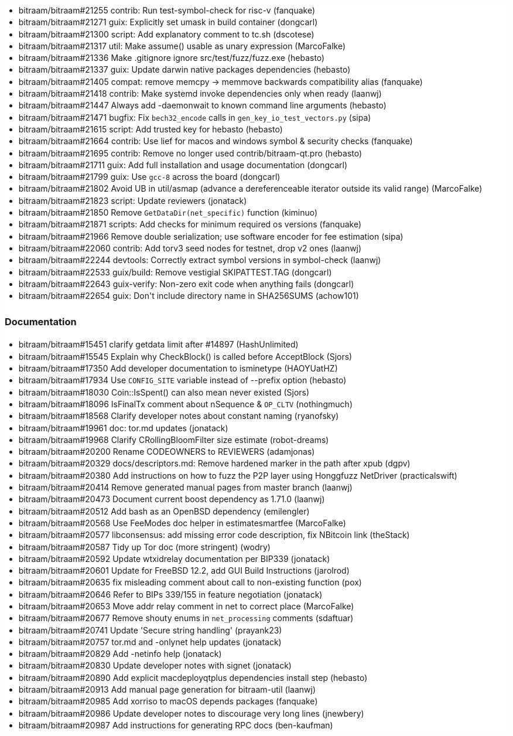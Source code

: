- bitraam/bitraam#21255 contrib: Run test-symbol-check for risc-v (fanquake)
- bitraam/bitraam#21271 guix: Explicitly set umask in build container (dongcarl)
- bitraam/bitraam#21300 script: Add explanatory comment to tc.sh (dscotese)
- bitraam/bitraam#21317 util: Make assume() usable as unary expression (MarcoFalke)
- bitraam/bitraam#21336 Make .gitignore ignore src/test/fuzz/fuzz.exe (hebasto)
- bitraam/bitraam#21337 guix: Update darwin native packages dependencies (hebasto)
- bitraam/bitraam#21405 compat: remove memcpy -> memmove backwards compatibility alias (fanquake)
- bitraam/bitraam#21418 contrib: Make systemd invoke dependencies only when ready (laanwj)
- bitraam/bitraam#21447 Always add -daemonwait to known command line arguments (hebasto)
- bitraam/bitraam#21471 bugfix: Fix `bech32_encode` calls in `gen_key_io_test_vectors.py` (sipa)
- bitraam/bitraam#21615 script: Add trusted key for hebasto (hebasto)
- bitraam/bitraam#21664 contrib: Use lief for macos and windows symbol & security checks (fanquake)
- bitraam/bitraam#21695 contrib: Remove no longer used contrib/bitraam-qt.pro (hebasto)
- bitraam/bitraam#21711 guix: Add full installation and usage documentation (dongcarl)
- bitraam/bitraam#21799 guix: Use `gcc-8` across the board (dongcarl)
- bitraam/bitraam#21802 Avoid UB in util/asmap (advance a dereferenceable iterator outside its valid range) (MarcoFalke)
- bitraam/bitraam#21823 script: Update reviewers (jonatack)
- bitraam/bitraam#21850 Remove `GetDataDir(net_specific)` function (kiminuo)
- bitraam/bitraam#21871 scripts: Add checks for minimum required os versions (fanquake)
- bitraam/bitraam#21966 Remove double serialization; use software encoder for fee estimation (sipa)
- bitraam/bitraam#22060 contrib: Add torv3 seed nodes for testnet, drop v2 ones (laanwj)
- bitraam/bitraam#22244 devtools: Correctly extract symbol versions in symbol-check (laanwj)
- bitraam/bitraam#22533 guix/build: Remove vestigial SKIPATTEST.TAG (dongcarl)
- bitraam/bitraam#22643 guix-verify: Non-zero exit code when anything fails (dongcarl)
- bitraam/bitraam#22654 guix: Don't include directory name in SHA256SUMS (achow101)

### Documentation
- bitraam/bitraam#15451 clarify getdata limit after #14897 (HashUnlimited)
- bitraam/bitraam#15545 Explain why CheckBlock() is called before AcceptBlock (Sjors)
- bitraam/bitraam#17350 Add developer documentation to isminetype (HAOYUatHZ)
- bitraam/bitraam#17934 Use `CONFIG_SITE` variable instead of --prefix option (hebasto)
- bitraam/bitraam#18030 Coin::IsSpent() can also mean never existed (Sjors)
- bitraam/bitraam#18096 IsFinalTx comment about nSequence & `OP_CLTV` (nothingmuch)
- bitraam/bitraam#18568 Clarify developer notes about constant naming (ryanofsky)
- bitraam/bitraam#19961 doc: tor.md updates (jonatack)
- bitraam/bitraam#19968 Clarify CRollingBloomFilter size estimate (robot-dreams)
- bitraam/bitraam#20200 Rename CODEOWNERS to REVIEWERS (adamjonas)
- bitraam/bitraam#20329 docs/descriptors.md: Remove hardened marker in the path after xpub (dgpv)
- bitraam/bitraam#20380 Add instructions on how to fuzz the P2P layer using Honggfuzz NetDriver (practicalswift)
- bitraam/bitraam#20414 Remove generated manual pages from master branch (laanwj)
- bitraam/bitraam#20473 Document current boost dependency as 1.71.0 (laanwj)
- bitraam/bitraam#20512 Add bash as an OpenBSD dependency (emilengler)
- bitraam/bitraam#20568 Use FeeModes doc helper in estimatesmartfee (MarcoFalke)
- bitraam/bitraam#20577 libconsensus: add missing error code description, fix NBitcoin link (theStack)
- bitraam/bitraam#20587 Tidy up Tor doc (more stringent) (wodry)
- bitraam/bitraam#20592 Update wtxidrelay documentation per BIP339 (jonatack)
- bitraam/bitraam#20601 Update for FreeBSD 12.2, add GUI Build Instructions (jarolrod)
- bitraam/bitraam#20635 fix misleading comment about call to non-existing function (pox)
- bitraam/bitraam#20646 Refer to BIPs 339/155 in feature negotiation (jonatack)
- bitraam/bitraam#20653 Move addr relay comment in net to correct place (MarcoFalke)
- bitraam/bitraam#20677 Remove shouty enums in `net_processing` comments (sdaftuar)
- bitraam/bitraam#20741 Update 'Secure string handling' (prayank23)
- bitraam/bitraam#20757 tor.md and -onlynet help updates (jonatack)
- bitraam/bitraam#20829 Add -netinfo help (jonatack)
- bitraam/bitraam#20830 Update developer notes with signet (jonatack)
- bitraam/bitraam#20890 Add explicit macdeployqtplus dependencies install step (hebasto)
- bitraam/bitraam#20913 Add manual page generation for bitraam-util (laanwj)
- bitraam/bitraam#20985 Add xorriso to macOS depends packages (fanquake)
- bitraam/bitraam#20986 Update developer notes to discourage very long lines (jnewbery)
- bitraam/bitraam#20987 Add instructions for generating RPC docs (ben-kaufman)